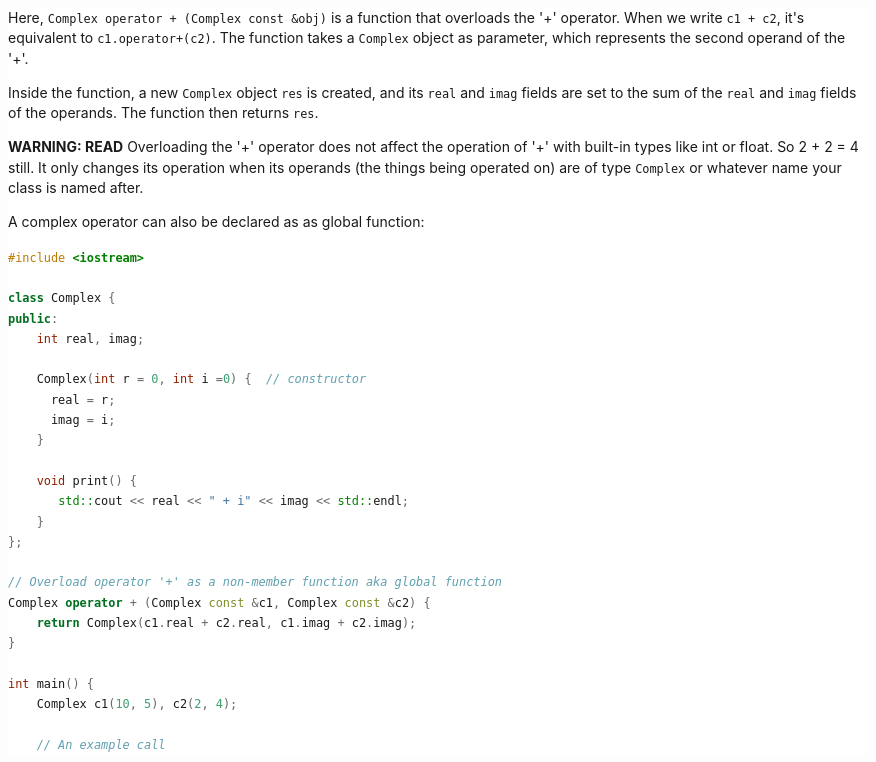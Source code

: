 Here, `Complex operator + (Complex const &obj)` is a function that overloads the '+' operator. When we write `c1 + c2`, it's equivalent to `c1.operator+(c2)`. The function takes a `Complex` object as parameter, which represents the second operand of the '+'.

Inside the function, a new `Complex` object `res` is created, and its `real` and `imag` fields are set to the sum of the `real` and `imag` fields of the operands. The function then returns `res`.

**WARNING: READ**
Overloading the '+' operator does not affect the operation of '+' with built-in types like int or float. So 2 + 2 = 4 still. It only changes its operation when its operands (the things being operated on) are of type `Complex` or whatever name your class is named after.

A complex operator can also be declared as as global function:

```cpp
#include <iostream>

class Complex {
public:
    int real, imag;

    Complex(int r = 0, int i =0) {  // constructor
      real = r;  
      imag = i;
    }

    void print() {
       std::cout << real << " + i" << imag << std::endl;
    }
};

// Overload operator '+' as a non-member function aka global function
Complex operator + (Complex const &c1, Complex const &c2) {
    return Complex(c1.real + c2.real, c1.imag + c2.imag);
}

int main() {
    Complex c1(10, 5), c2(2, 4);
    
    // An example call
```

